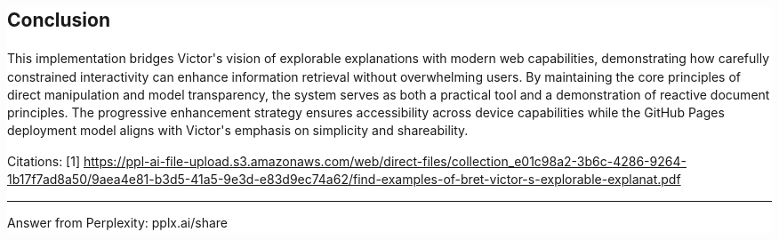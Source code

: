## Conclusion

This implementation bridges Victor's vision of explorable explanations with modern web capabilities, demonstrating how carefully constrained interactivity can enhance information retrieval without overwhelming users. By maintaining the core principles of direct manipulation and model transparency, the system serves as both a practical tool and a demonstration of reactive document principles. The progressive enhancement strategy ensures accessibility across device capabilities while the GitHub Pages deployment model aligns with Victor's emphasis on simplicity and shareability.

Citations:
[1] https://ppl-ai-file-upload.s3.amazonaws.com/web/direct-files/collection_e01c98a2-3b6c-4286-9264-1b17f7ad8a50/9aea4e81-b3d5-41a5-9e3d-e83d9ec74a62/find-examples-of-bret-victor-s-explorable-explanat.pdf

---
Answer from Perplexity: pplx.ai/share
